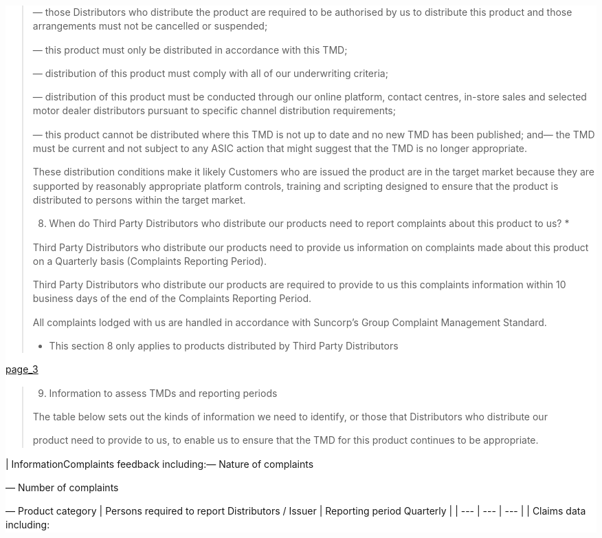 > 
> — those Distributors who distribute the product are required to be authorised by us to distribute this product and those arrangements must not be cancelled or suspended;
> 
> — this product must only be distributed in accordance with this TMD;
> 
> — distribution of this product must comply with all of our underwriting criteria;
> 
> — distribution of this product must be conducted through our online platform, contact centres, in-store sales and selected motor dealer distributors pursuant to specific channel distribution requirements;
> 
> — this product cannot be distributed where this TMD is not up to date and no new TMD has been published; and— the TMD must be current and not subject to any ASIC action that might suggest that the TMD is no longer appropriate.
> 
> These distribution conditions make it likely Customers who are issued the product are in the target market because they are supported by reasonably appropriate platform controls, training and scripting designed to ensure that the product is distributed to persons within the target market.
> 
> 8. When do Third Party Distributors who distribute our products need to report complaints about this product to us? *
> 
> Third Party Distributors who distribute our products need to provide us information on complaints made about this product on a Quarterly basis (Complaints Reporting Period).
> 
> Third Party Distributors who distribute our products are required to provide to us this complaints information within 10 business days of the end of the Complaints Reporting Period.
> 
> All complaints lodged with us are handled in accordance with Suncorp’s Group Complaint Management Standard.
> 
> - This section 8 only applies to products distributed by Third Party Distributors

[page_3](suncorp-tmd-comprehensive-car-insurance%20c7bfef6f20474615af7d847e78779e9e/page_3%2020828530807640b981842bfc4b83c9ac.csv)

> 9. Information to assess TMDs and reporting periods
> 
> 
> The table below sets out the kinds of information we need to identify, or those that Distributors who distribute our
> 
> product need to provide to us, to enable us to ensure that the TMD for this product continues to be appropriate.
> 

| InformationComplaints feedback including:— Nature of complaints

— Number of complaints

— Product category | Persons required to report
Distributors / Issuer | Reporting period
Quarterly |
| --- | --- | --- |
| Claims data including:
